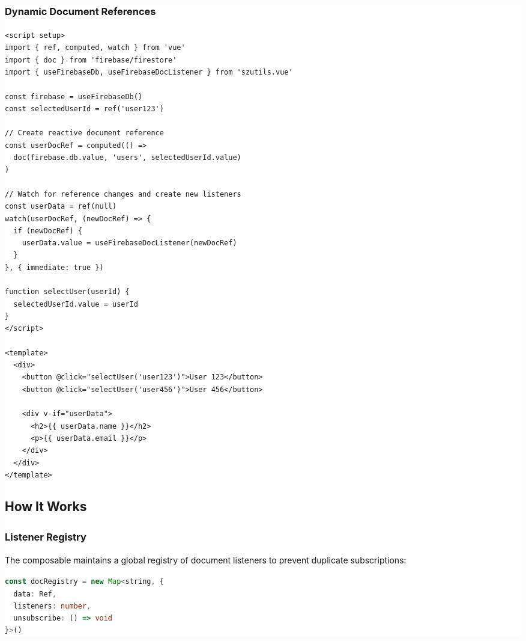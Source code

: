 
### Dynamic Document References

```vue
<script setup>
import { ref, computed, watch } from 'vue'
import { doc } from 'firebase/firestore'
import { useFirebaseDb, useFirebaseDocListener } from 'szutils.vue'

const firebase = useFirebaseDb()
const selectedUserId = ref('user123')

// Create reactive document reference
const userDocRef = computed(() => 
  doc(firebase.db.value, 'users', selectedUserId.value)
)

// Watch for reference changes and create new listeners
const userData = ref(null)
watch(userDocRef, (newDocRef) => {
  if (newDocRef) {
    userData.value = useFirebaseDocListener(newDocRef)
  }
}, { immediate: true })

function selectUser(userId) {
  selectedUserId.value = userId
}
</script>

<template>
  <div>
    <button @click="selectUser('user123')">User 123</button>
    <button @click="selectUser('user456')">User 456</button>
    
    <div v-if="userData">
      <h2>{{ userData.name }}</h2>
      <p>{{ userData.email }}</p>
    </div>
  </div>
</template>
```

## How It Works

### Listener Registry

The composable maintains a global registry of document listeners to prevent duplicate subscriptions:

```typescript
const docRegistry = new Map<string, {
  data: Ref,
  listeners: number,
  unsubscribe: () => void
}>()
```
